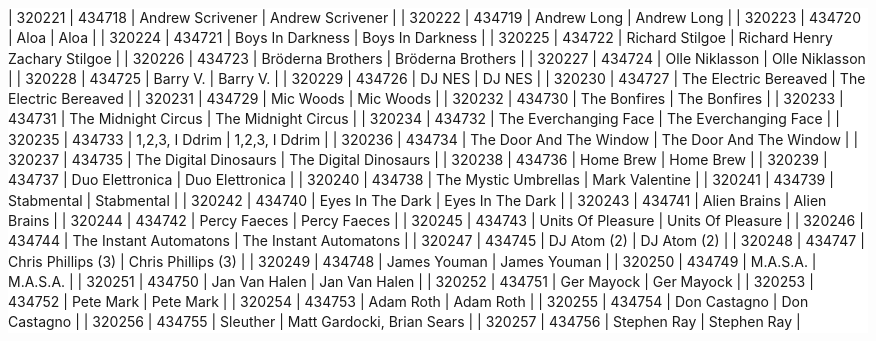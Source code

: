 | 320221 | 434718 | Andrew Scrivener | Andrew Scrivener |
| 320222 | 434719 | Andrew Long | Andrew Long |
| 320223 | 434720 | Aloa | Aloa |
| 320224 | 434721 | Boys In Darkness | Boys In Darkness |
| 320225 | 434722 | Richard Stilgoe | Richard Henry Zachary Stilgoe |
| 320226 | 434723 | Bröderna Brothers | Bröderna Brothers |
| 320227 | 434724 | Olle Niklasson | Olle Niklasson |
| 320228 | 434725 | Barry V. | Barry V. |
| 320229 | 434726 | DJ NES | DJ NES |
| 320230 | 434727 | The Electric Bereaved | The Electric Bereaved |
| 320231 | 434729 | Mic Woods | Mic Woods |
| 320232 | 434730 | The Bonfires | The Bonfires |
| 320233 | 434731 | The Midnight Circus | The Midnight Circus |
| 320234 | 434732 | The Everchanging Face | The Everchanging Face |
| 320235 | 434733 | 1,2,3, I Ddrim | 1,2,3, I Ddrim |
| 320236 | 434734 | The Door And The Window | The Door And The Window |
| 320237 | 434735 | The Digital Dinosaurs | The Digital Dinosaurs |
| 320238 | 434736 | Home Brew | Home Brew |
| 320239 | 434737 | Duo Elettronica | Duo Elettronica |
| 320240 | 434738 | The Mystic Umbrellas | Mark Valentine |
| 320241 | 434739 | Stabmental | Stabmental |
| 320242 | 434740 | Eyes In The Dark | Eyes In The Dark |
| 320243 | 434741 | Alien Brains | Alien Brains |
| 320244 | 434742 | Percy Faeces | Percy Faeces |
| 320245 | 434743 | Units Of Pleasure | Units Of Pleasure |
| 320246 | 434744 | The Instant Automatons | The Instant Automatons |
| 320247 | 434745 | DJ Atom (2) | DJ Atom (2) |
| 320248 | 434747 | Chris Phillips (3) | Chris Phillips (3) |
| 320249 | 434748 | James Youman | James Youman |
| 320250 | 434749 | M.A.S.A. | M.A.S.A. |
| 320251 | 434750 | Jan Van Halen | Jan Van Halen |
| 320252 | 434751 | Ger Mayock | Ger Mayock |
| 320253 | 434752 | Pete Mark | Pete Mark |
| 320254 | 434753 | Adam Roth | Adam Roth |
| 320255 | 434754 | Don Castagno | Don Castagno |
| 320256 | 434755 | Sleuther | Matt Gardocki, Brian Sears |
| 320257 | 434756 | Stephen Ray | Stephen Ray |